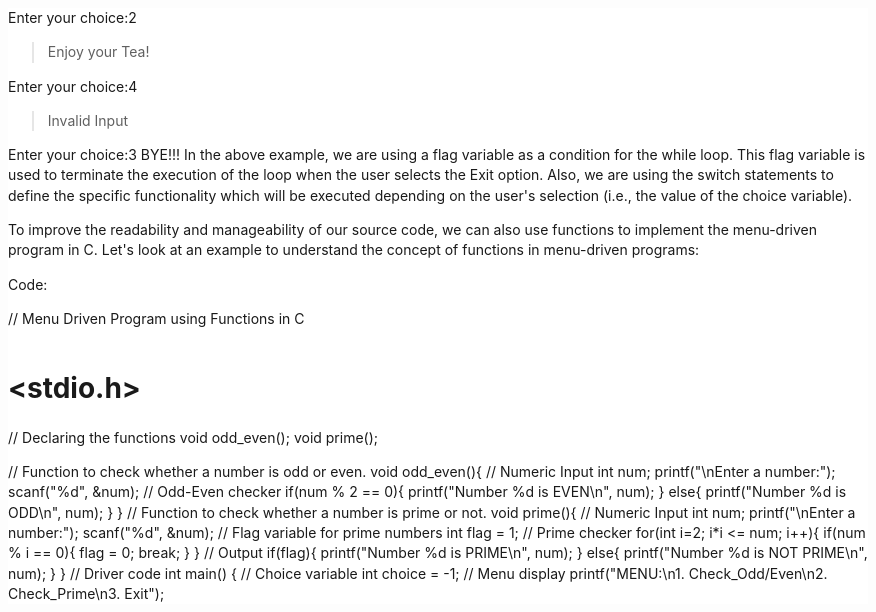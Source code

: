 Enter your choice:2
> Enjoy your Tea!

Enter your choice:4
> Invalid Input

Enter your choice:3
BYE!!!
In the above example, we are using a flag variable as a condition for the while loop. This flag variable is used to terminate the execution of the loop when the user selects the Exit option. Also, we are using the switch statements to define the specific functionality which will be executed depending on the user's selection (i.e., the value of the choice variable).

To improve the readability and manageability of our source code, we can also use functions to implement the menu-driven program in C. Let's look at an example to understand the concept of functions in menu-driven programs:

Code:

// Menu Driven Program using Functions in C
# <stdio.h>

// Declaring the functions
void odd_even();
void prime();

// Function to check whether a number is odd or even.
void odd_even(){
 // Numeric Input
 int num;
 printf("\nEnter a number:");
 scanf("%d", &num);
  // Odd-Even checker
 if(num % 2 == 0){
 printf("Number %d is EVEN\n", num);
 }
 else{
 printf("Number %d is ODD\n", num);
 }
} // Function to check whether a number is prime or not.
void prime(){
 // Numeric Input
 int num;
 printf("\nEnter a number:");
 scanf("%d", &num);
  // Flag variable for prime numbers
 int flag = 1;
  // Prime checker
 for(int i=2; i*i <= num; i++){
 if(num % i == 0){
 flag = 0;
 break;
 } }  // Output
 if(flag){
 printf("Number %d is PRIME\n", num);
 }
 else{
 printf("Number %d is NOT PRIME\n", num);
 }
} // Driver code
int main() {
 // Choice variable
 int choice = -1;
  // Menu display
 printf("MENU:\n1. Check_Odd/Even\n2. Check_Prime\n3. Exit");